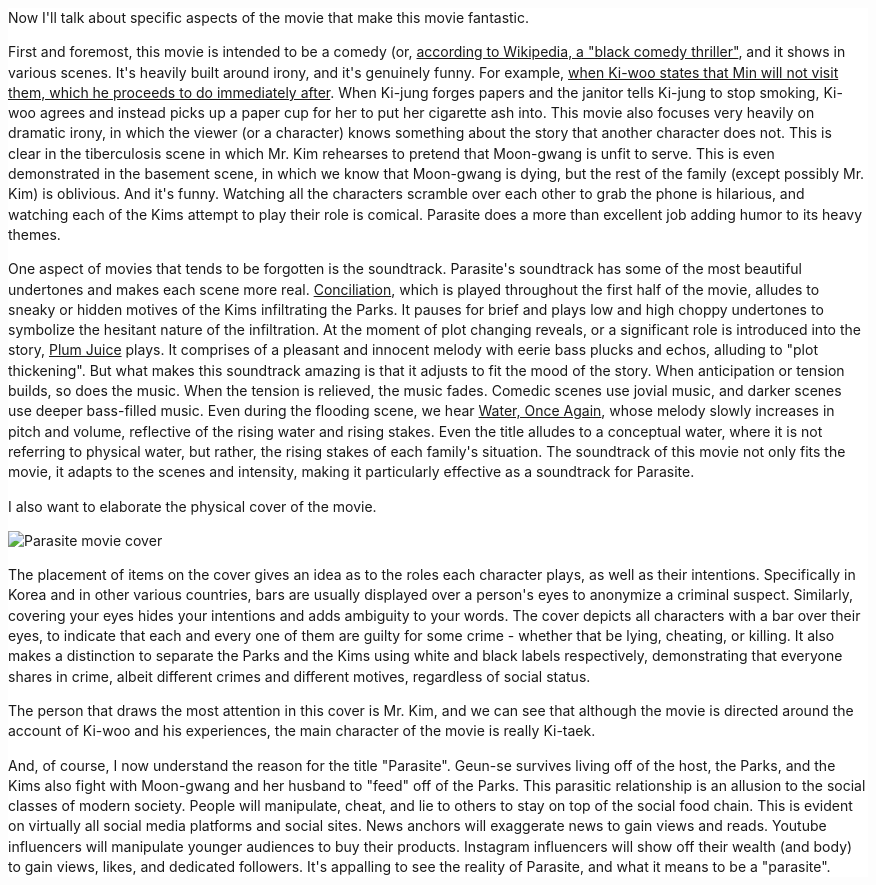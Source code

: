 Now I'll talk about specific aspects of the movie that make this movie fantastic.

First and foremost, this movie is intended to be a comedy (or, [according to Wikipedia, a "black comedy thriller"](https://en.wikipedia.org/wiki/Parasite_(2019_film)), and it shows in various scenes. It's heavily built around irony, and it's genuinely funny. For example, [when Ki-woo states that Min will not visit them, which he proceeds to do immediately after](https://youtu.be/vFmVsqDt4DY?t=43). When Ki-jung forges papers and the janitor tells Ki-jung to stop smoking, Ki-woo agrees and instead picks up a paper cup for her to put her cigarette ash into. This movie also focuses very heavily on dramatic irony, in which the viewer (or a character) knows something about the story that another character does not. This is clear in the tiberculosis scene in which Mr. Kim rehearses to pretend that Moon-gwang is unfit to serve. This is even demonstrated in the basement scene, in which we know that Moon-gwang is dying, but the rest of the family (except possibly Mr. Kim) is oblivious. And it's funny. Watching all the characters scramble over each other to grab the phone is hilarious, and watching each of the Kims attempt to play their role is comical. Parasite does a more than excellent job adding humor to its heavy themes.

One aspect of movies that tends to be forgotten is the soundtrack. Parasite's soundtrack has some of the most beautiful undertones and makes each scene more real. [Conciliation](https://www.youtube.com/watch?v=0yaKEqS9xZ4), which is played throughout the first half of the movie, alludes to sneaky or hidden motives of the Kims infiltrating the Parks. It pauses for brief and plays low and high choppy undertones to symbolize the hesitant nature of the infiltration. At the moment of plot changing reveals, or a significant role is introduced into the story, [Plum Juice](https://www.youtube.com/watch?v=i5qM_xvhGs0) plays. It comprises of a pleasant and innocent melody with eerie bass plucks and echos, alluding to "plot thickening". But what makes this soundtrack amazing is that it adjusts to fit the mood of the story. When anticipation or tension builds, so does the music. When the tension is relieved, the music fades. Comedic scenes use jovial music, and darker scenes use deeper bass-filled music. Even during the flooding scene, we hear [Water, Once Again](https://www.youtube.com/watch?v=bHk03f6zaSw), whose melody slowly increases in pitch and volume, reflective of the rising water and rising stakes. Even the title alludes to a conceptual water, where it is not referring to physical water, but rather, the rising stakes of each family's situation. The soundtrack of this movie not only fits the movie, it adapts to the scenes and intensity, making it particularly effective as a soundtrack for Parasite.

I also want to elaborate the physical cover of the movie.

![Parasite movie cover](/thoughts/parasite-movie-cover.jpg)

The placement of items on the cover gives an idea as to the roles each character plays, as well as their intentions. Specifically in Korea and in other various countries, bars are usually displayed over a person's eyes to anonymize a criminal suspect. Similarly, covering your eyes hides your intentions and adds ambiguity to your words. The cover depicts all characters with a bar over their eyes, to indicate that each and every one of them are guilty for some crime - whether that be lying, cheating, or killing. It also makes a distinction to separate the Parks and the Kims using white and black labels respectively, demonstrating that everyone shares in crime, albeit different crimes and different motives, regardless of social status.

The person that draws the most attention in this cover is Mr. Kim, and we can see that although the movie is directed around the account of Ki-woo and his experiences, the main character of the movie is really Ki-taek.

And, of course, I now understand the reason for the title "Parasite". Geun-se survives living off of the host, the Parks, and the Kims also fight with Moon-gwang and her husband to "feed" off of the Parks. This parasitic relationship is an allusion to the social classes of modern society. People will manipulate, cheat, and lie to others to stay on top of the social food chain. This is evident on virtually all social media platforms and social sites. News anchors will exaggerate news to gain views and reads. Youtube influencers will manipulate younger audiences to buy their products. Instagram influencers will show off their wealth (and body) to gain views, likes, and dedicated followers. It's appalling to see the reality of Parasite, and what it means to be a "parasite".
